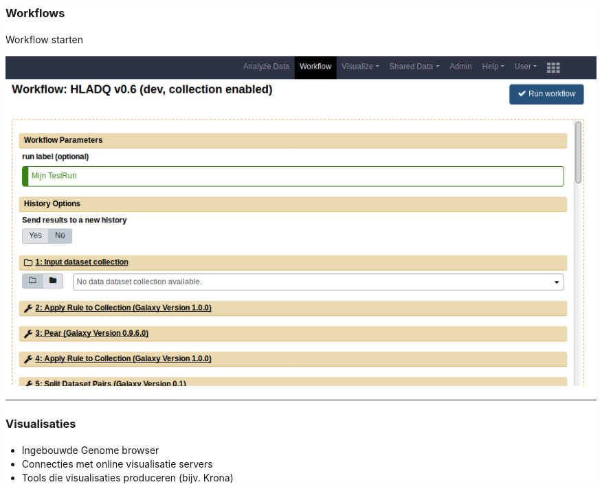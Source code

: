 
### Workflows

Workflow starten

![scale-70](2018-StreeklabHaarlem/images/hladq_workflow_run.png)



---


### Visualisaties

- Ingebouwde Genome browser
- Connecties met online visualisatie servers
- Tools die visualisaties produceren (bijv. Krona)

